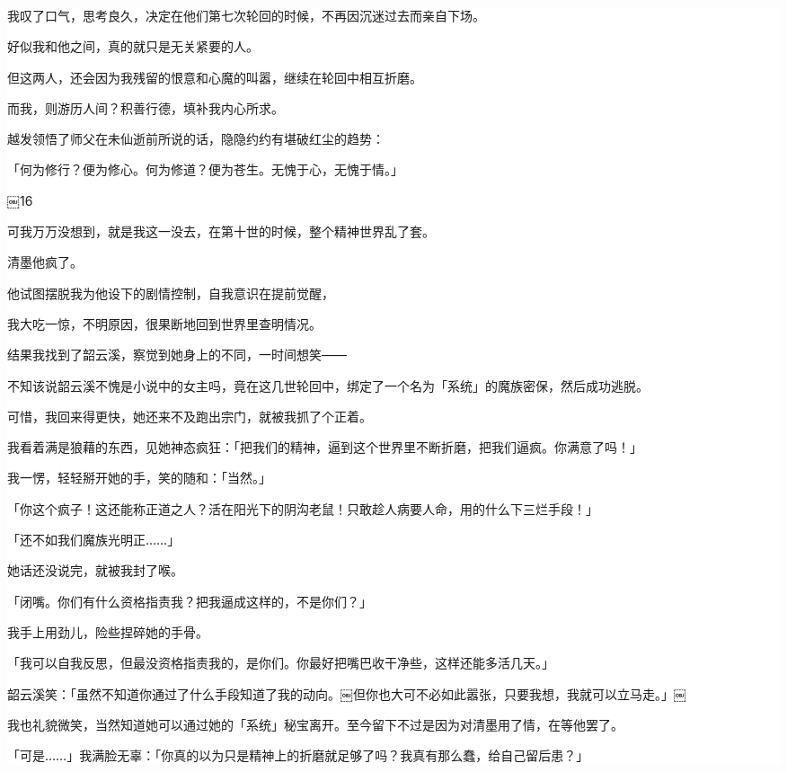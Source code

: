 我叹了口气，思考良久，决定在他们第七次轮回的时候，不再因沉迷过去而亲自下场。


好似我和他之间，真的就只是无关紧要的人。


但这两人，还会因为我残留的恨意和心魔的叫嚣，继续在轮回中相互折磨。


而我，则游历人间？积善行德，填补我内心所求。


越发领悟了师父在未仙逝前所说的话，隐隐约约有堪破红尘的趋势：


「何为修行？便为修心。何为修道？便为苍生。无愧于心，无愧于情。」


￼16


可我万万没想到，就是我这一没去，在第十世的时候，整个精神世界乱了套。


清墨他疯了。


他试图摆脱我为他设下的剧情控制，自我意识在提前觉醒，


我大吃一惊，不明原因，很果断地回到世界里查明情况。


结果我找到了韶云溪，察觉到她身上的不同，一时间想笑——


不知该说韶云溪不愧是小说中的女主吗，竟在这几世轮回中，绑定了一个名为「系统」的魔族密保，然后成功逃脱。


可惜，我回来得更快，她还来不及跑出宗门，就被我抓了个正着。


我看着满是狼藉的东西，见她神态疯狂：「把我们的精神，逼到这个世界里不断折磨，把我们逼疯。你满意了吗！」


我一愣，轻轻掰开她的手，笑的随和：「当然。」


「你这个疯子！这还能称正道之人？活在阳光下的阴沟老鼠！只敢趁人病要人命，用的什么下三烂手段！」


「还不如我们魔族光明正……」


她话还没说完，就被我封了喉。


「闭嘴。你们有什么资格指责我？把我逼成这样的，不是你们？」


我手上用劲儿，险些捏碎她的手骨。


「我可以自我反思，但最没资格指责我的，是你们。你最好把嘴巴收干净些，这样还能多活几天。」


韶云溪笑：「虽然不知道你通过了什么手段知道了我的动向。￼但你也大可不必如此嚣张，只要我想，我就可以立马走。」￼


我也礼貌微笑，当然知道她可以通过她的「系统」秘宝离开。至今留下不过是因为对清墨用了情，在等他罢了。


「可是……」我满脸无辜：「你真的以为只是精神上的折磨就足够了吗？我真有那么蠢，给自己留后患？」
